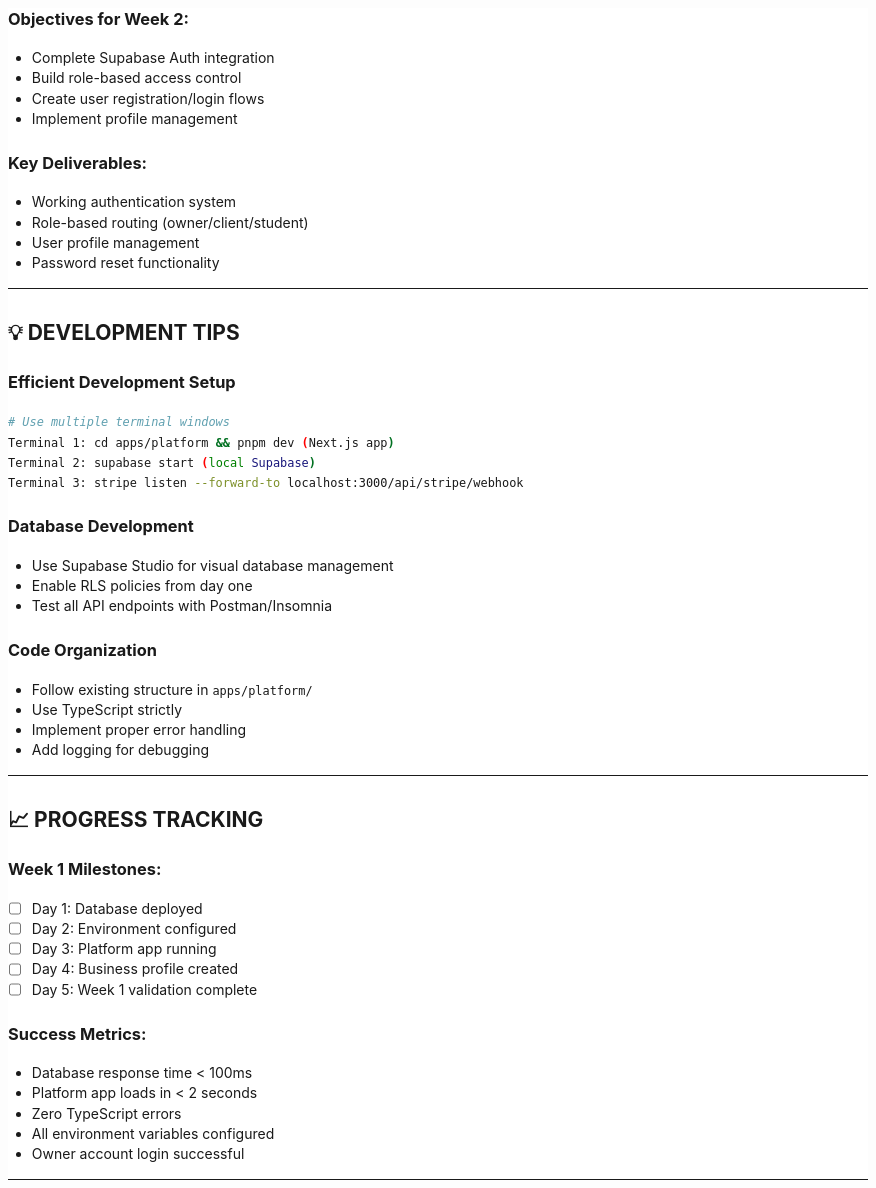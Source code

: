 ### **Objectives for Week 2:**
- Complete Supabase Auth integration
- Build role-based access control
- Create user registration/login flows
- Implement profile management

### **Key Deliverables:**
- Working authentication system
- Role-based routing (owner/client/student)
- User profile management
- Password reset functionality

---

## 💡 **DEVELOPMENT TIPS**

### **Efficient Development Setup**
```bash
# Use multiple terminal windows
Terminal 1: cd apps/platform && pnpm dev (Next.js app)
Terminal 2: supabase start (local Supabase)
Terminal 3: stripe listen --forward-to localhost:3000/api/stripe/webhook
```

### **Database Development**
- Use Supabase Studio for visual database management
- Enable RLS policies from day one
- Test all API endpoints with Postman/Insomnia

### **Code Organization**
- Follow existing structure in `apps/platform/`
- Use TypeScript strictly
- Implement proper error handling
- Add logging for debugging

---

## 📈 **PROGRESS TRACKING**

### **Week 1 Milestones:**
- [ ] Day 1: Database deployed
- [ ] Day 2: Environment configured  
- [ ] Day 3: Platform app running
- [ ] Day 4: Business profile created
- [ ] Day 5: Week 1 validation complete

### **Success Metrics:**
- Database response time < 100ms
- Platform app loads in < 2 seconds
- Zero TypeScript errors
- All environment variables configured
- Owner account login successful

---